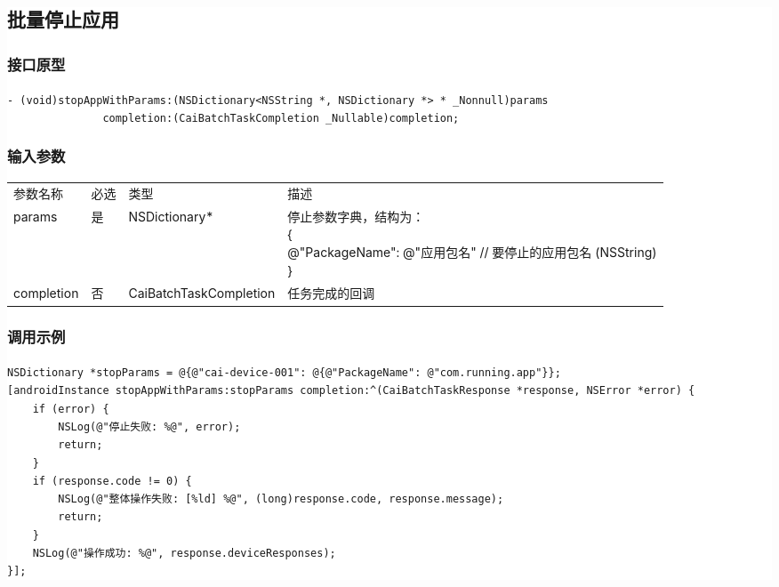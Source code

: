 

## 批量停止应用

### 接口原型
``` objc
- (void)stopAppWithParams:(NSDictionary<NSString *, NSDictionary *> * _Nonnull)params
               completion:(CaiBatchTaskCompletion _Nullable)completion;
```

### 输入参数
<table>
<tr>
<td rowspan="1" colSpan="1" >参数名称</td>

<td rowspan="1" colSpan="1" >必选</td>

<td rowspan="1" colSpan="1" >类型</td>

<td rowspan="1" colSpan="1" >描述</td>
</tr>

<tr>
<td rowspan="1" colSpan="1" >params</td>

<td rowspan="1" colSpan="1" >是</td>

<td rowspan="1" colSpan="1" >NSDictionary<NSString *, NSDictionary *>*</td>

<td rowspan="1" colSpan="1" >停止参数字典，结构为：<br>{<br>    @"PackageName": @"应用包名"  // 要停止的应用包名 (NSString)<br>}</td>
</tr>

<tr>
<td rowspan="1" colSpan="1" >completion</td>

<td rowspan="1" colSpan="1" >否</td>

<td rowspan="1" colSpan="1" >CaiBatchTaskCompletion</td>

<td rowspan="1" colSpan="1" >任务完成的回调</td>
</tr>
</table>


### 调用示例
``` objc
NSDictionary *stopParams = @{@"cai-device-001": @{@"PackageName": @"com.running.app"}};
[androidInstance stopAppWithParams:stopParams completion:^(CaiBatchTaskResponse *response, NSError *error) {
    if (error) {
        NSLog(@"停止失败: %@", error);
        return;
    }
    if (response.code != 0) {
        NSLog(@"整体操作失败: [%ld] %@", (long)response.code, response.message);
        return;
    }
    NSLog(@"操作成功: %@", response.deviceResponses);
}];
```
